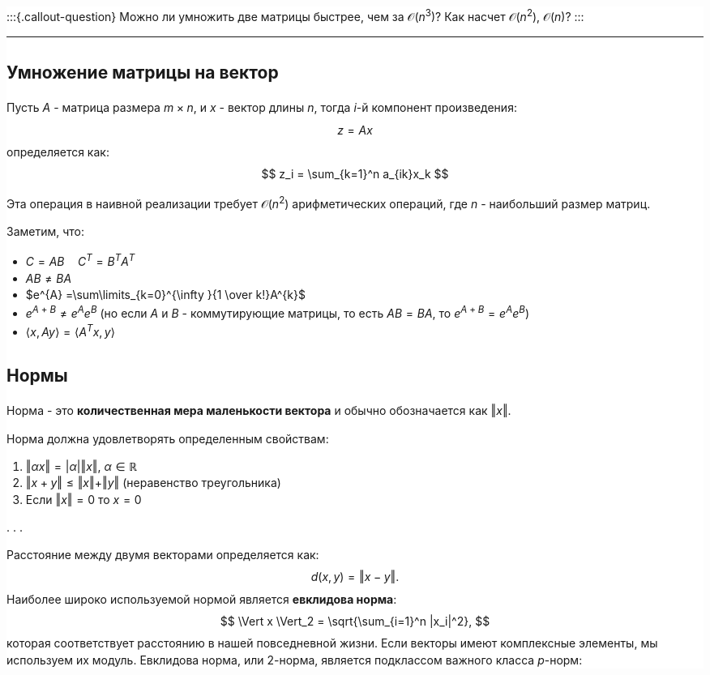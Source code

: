 :::{.callout-question}
Можно ли умножить две матрицы быстрее, чем за $\mathcal{O}(n^3)$? Как насчет $\mathcal{O}(n^2)$, $\mathcal{O}(n)$?
:::

---

## Умножение матрицы на вектор

Пусть $A$ - матрица размера $m \times n$, и $x$ - вектор длины $n$, тогда $i$-й компонент произведения:
$$
z = Ax
$$
определяется как:
$$
z_i = \sum_{k=1}^n a_{ik}x_k
$$

Эта операция в наивной реализации требует $\mathcal{O}(n^2)$ арифметических операций, где $n$ - наибольший размер матриц.

Заметим, что:

* $C = AB \quad C^T = B^T A^T$
* $AB \neq BA$
* $e^{A} =\sum\limits_{k=0}^{\infty }{1 \over k!}A^{k}$
* $e^{A+B} \neq e^{A} e^{B}$ (но если $A$ и $B$ - коммутирующие матрицы, то есть $AB = BA$, то $e^{A+B} = e^{A} e^{B}$)
* $\langle x, Ay\rangle = \langle A^T x, y\rangle$

## Нормы

Норма - это **количественная мера маленькости вектора** и обычно обозначается как $\Vert x \Vert$.

Норма должна удовлетворять определенным свойствам:

1.  $\Vert \alpha x \Vert = \vert \alpha\vert \Vert x \Vert$, $\alpha \in \mathbb{R}$
2.  $\Vert x + y \Vert \leq \Vert x \Vert + \Vert y \Vert$ (неравенство треугольника)
3.  Если $\Vert x \Vert = 0$ то $x = 0$

. . .

Расстояние между двумя векторами определяется как:
$$ 
d(x, y) = \Vert x - y \Vert. 
$$
Наиболее широко используемой нормой является **евклидова норма**:
$$
\Vert x \Vert_2 = \sqrt{\sum_{i=1}^n |x_i|^2},
$$
которая соответствует расстоянию в нашей повседневной жизни. Если векторы имеют комплексные элементы, мы используем их модуль. Евклидова норма, или $2$-норма, является подклассом важного класса $p$-норм:
